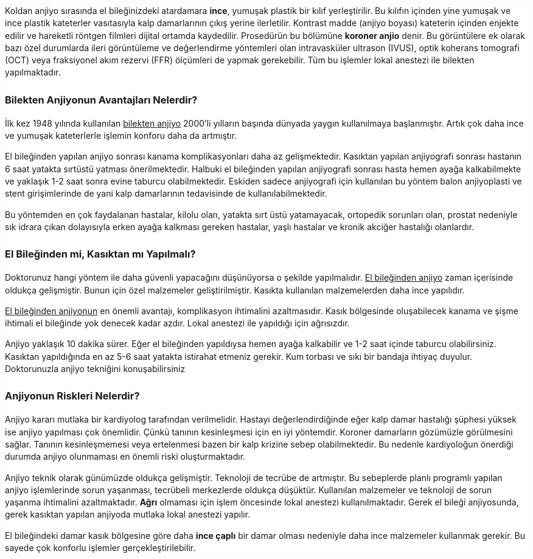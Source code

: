 Koldan anjiyo sırasında el bileğinizdeki atardamara **ince**, yumuşak plastik bir kılıf yerleştirilir. Bu kılıfın içinden yine yumuşak ve ince plastik kateterler vasıtasıyla kalp damarlarının çıkış yerine ilerletilir. Kontrast madde (anjiyo boyası) kateterin içinden enjekte edilir ve hareketli röntgen filmleri dijital ortamda kaydedilir. Prosedürün bu bölümüne **koroner anjio** denir. Bu görüntülere ek olarak bazı özel durumlarda ileri görüntüleme ve değerlendirme yöntemleri olan intravasküler ultrason (IVUS), optik koherans tomografi (OCT) veya fraksiyonel akım rezervi (FFR) ölçümleri de yapmak gerekebilir. Tüm bu işlemler lokal anestezi ile bilekten yapılmaktadır.

### **Bilekten Anjiyonun Avantajları Nelerdir?**

İlk kez 1948 yılında kullanılan [bilekten anjiyo](https://anjiyostent.com/bilekten-anjiyo-daha-mi-iyi/) 2000’li yılların başında dünyada yaygın kullanılmaya başlanmıştır. Artık çok daha ince ve yumuşak kateterlerle işlemin konforu daha da artmıştır.

El bileğinden yapılan anjiyo sonrası kanama komplikasyonları daha az gelişmektedir. Kasıktan yapılan anjiyografi sonrası hastanın 6 saat yatakta sırtüstü yatması önerilmektedir. Halbuki el bileğinden yapılan anjiyografi sonrası hasta hemen ayağa kalkabilmekte ve yaklaşık 1-2 saat sonra evine taburcu olabilmektedir. Eskiden sadece anjiyografi için kullanılan bu yöntem balon anjiyoplasti ve stent girişimlerinde de yani kalp damarlarının tedavisinde de kullanılabilmektedir.

Bu yöntemden en çok faydalanan hastalar, kilolu olan, yatakta sırt üstü yatamayacak, ortopedik sorunları olan, prostat nedeniyle sık idrara çıkan dolayısıyla erken ayağa kalkması gereken hastalar, yaşlı hastalar ve kronik akciğer hastalığı olanlardır.

### **El Bileğinden mi, Kasıktan mı Yapılmalı?**

Doktorunuz hangi yöntem ile daha güvenli yapacağını düşünüyorsa o şekilde yapılmalıdır. [El bileğinden anjiyo](https://anjiyostent.com/bilekten-anjiyo-daha-mi-iyi/) zaman içerisinde oldukça gelişmiştir. Bunun için özel malzemeler geliştirilmiştir. Kasıkta kullanılan malzemelerden daha ince yapılıdır.

[El bileğinden anjiyonun](https://anjiyostent.com/bilekten-anjiyo-daha-mi-iyi/) en önemli avantajı, komplikasyon ihtimalini azaltmasıdır. Kasık bölgesinde oluşabilecek kanama ve şişme ihtimali el bileğinde yok denecek kadar azdır. Lokal anestezi ile yapıldığı için ağrısızdır.

Anjiyo yaklaşık 10 dakika sürer. Eğer el bileğinden yapıldıysa hemen ayağa kalkabilir ve 1-2 saat içinde taburcu olabilirsiniz. Kasıktan yapıldığında en az 5-6 saat yatakta istirahat etmeniz gerekir. Kum torbası ve sıkı bir bandaja ihtiyaç duyulur. Doktorunuzla anjiyo tekniğini konuşabilirsiniz

### **Anjiyonun Riskleri Nelerdir?**

Anjiyo kararı mutlaka bir kardiyolog tarafından verilmelidir. Hastayı değerlendirdiğinde eğer kalp damar hastalığı şüphesi yüksek ise anjiyo yapılması çok önemlidir. Çünkü tanının kesinleşmesi için en iyi yöntemdir. Koroner damarların gözümüzle görülmesini sağlar. Tanının kesinleşmemesi veya ertelenmesi bazen bir kalp krizine sebep olabilmektedir. Bu nedenle kardiyoloğun önerdiği durumda anjiyo olunmaması en önemli riski oluşturmaktadır.

Anjiyo teknik olarak günümüzde oldukça gelişmiştir. Teknoloji de tecrübe de artmıştır. Bu sebeplerde planlı programlı yapılan anjiyo işlemlerinde sorun yaşanması, tecrübeli merkezlerde oldukça düşüktür. Kullanılan malzemeler ve teknoloji de sorun yaşanma ihtimalini azaltmaktadır. **Ağrı** olmaması için işlem öncesinde lokal anestezi kullanılmaktadır. Gerek el bileği anjiyosunda, gerek kasıktan yapılan anjiyoda mutlaka lokal anestezi yapılır.

El bileğindeki damar kasık bölgesine göre daha **ince çaplı** bir damar olması nedeniyle daha ince malzemeler kullanmak gerekir. Bu sayede çok konforlu işlemler gerçekleştirilebilir.
